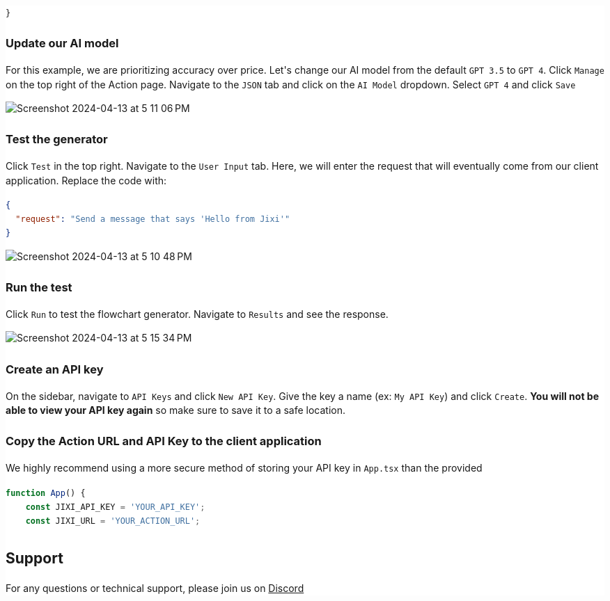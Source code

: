 ```javascript
}
```

### Update our AI model
For this example, we are prioritizing accuracy over price. Let's change our AI model from the default `GPT 3.5` to `GPT 4`. Click `Manage` on the top right of the Action page. Navigate to the `JSON` tab and click on the `AI Model` dropdown. Select `GPT 4` and click `Save`

<img width="1675" alt="Screenshot 2024-04-13 at 5 11 06 PM" src="https://github.com/jixi-ai/jixi-flowchart-demo/assets/2688048/9d70e932-1f15-45da-9044-aa20f21bb825">

### Test the generator
Click `Test` in the top right. Navigate to the `User Input` tab. Here, we will enter the request that will eventually come from our client application. Replace the code with:
```json
{
  "request": "Send a message that says 'Hello from Jixi'"
}
```

<img width="1672" alt="Screenshot 2024-04-13 at 5 10 48 PM" src="https://github.com/jixi-ai/jixi-flowchart-demo/assets/2688048/5f24d395-dd02-442d-9af6-14a0c6627d4a">

### Run the test
Click `Run` to test the flowchart generator. Navigate to `Results` and see the response.

<img width="1673" alt="Screenshot 2024-04-13 at 5 15 34 PM" src="https://github.com/jixi-ai/jixi-flowchart-demo/assets/2688048/190e97ee-e29f-4cbe-bd32-77975b24cf2f">

### Create an API key
On the sidebar, navigate to `API Keys` and click `New API Key`. Give the key a name (ex: `My API Key`) and click `Create`. **You will not be able to view your API key again** so make sure to save it to a safe location.

### Copy the Action URL and API Key to the client application
We highly recommend using a more secure method of storing your API key in `App.tsx` than the provided
```javascript
function App() {
    const JIXI_API_KEY = 'YOUR_API_KEY';
    const JIXI_URL = 'YOUR_ACTION_URL';
```

## Support 
For any questions or technical support, please join us on [Discord](https://discord.gg/CQW9Sa994U)
